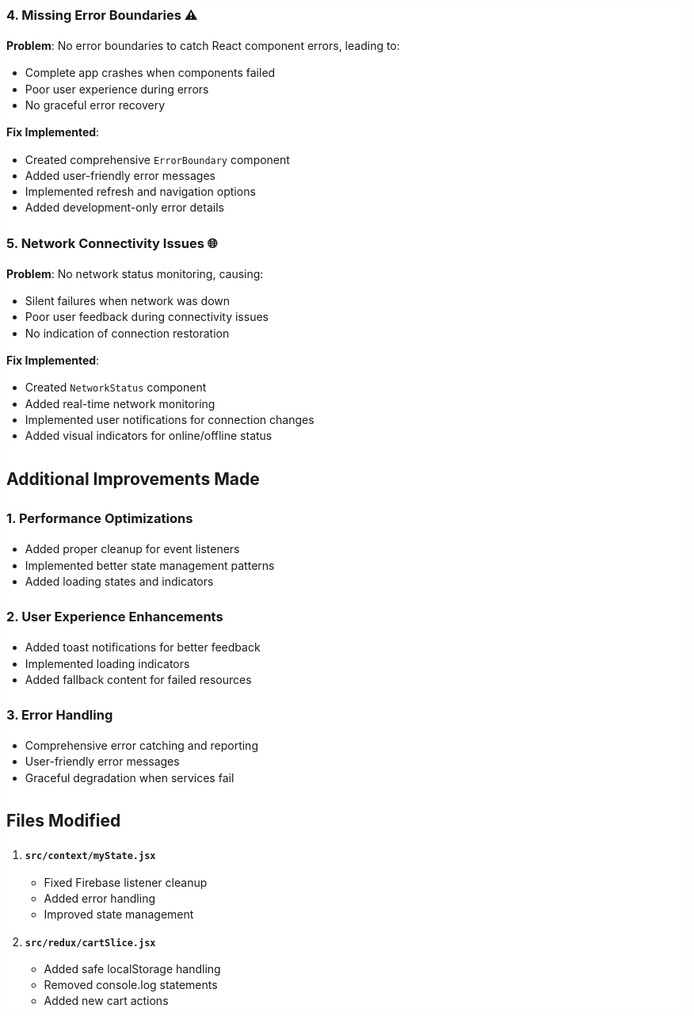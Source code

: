 ### 4. **Missing Error Boundaries** ⚠️
**Problem**: No error boundaries to catch React component errors, leading to:
- Complete app crashes when components failed
- Poor user experience during errors
- No graceful error recovery

**Fix Implemented**:
- Created comprehensive `ErrorBoundary` component
- Added user-friendly error messages
- Implemented refresh and navigation options
- Added development-only error details

### 5. **Network Connectivity Issues** 🌐
**Problem**: No network status monitoring, causing:
- Silent failures when network was down
- Poor user feedback during connectivity issues
- No indication of connection restoration

**Fix Implemented**:
- Created `NetworkStatus` component
- Added real-time network monitoring
- Implemented user notifications for connection changes
- Added visual indicators for online/offline status

## Additional Improvements Made

### 1. **Performance Optimizations**
- Added proper cleanup for event listeners
- Implemented better state management patterns
- Added loading states and indicators

### 2. **User Experience Enhancements**
- Added toast notifications for better feedback
- Implemented loading indicators
- Added fallback content for failed resources

### 3. **Error Handling**
- Comprehensive error catching and reporting
- User-friendly error messages
- Graceful degradation when services fail

## Files Modified

1. **`src/context/myState.jsx`**
   - Fixed Firebase listener cleanup
   - Added error handling
   - Improved state management

2. **`src/redux/cartSlice.jsx`**
   - Added safe localStorage handling
   - Removed console.log statements
   - Added new cart actions
